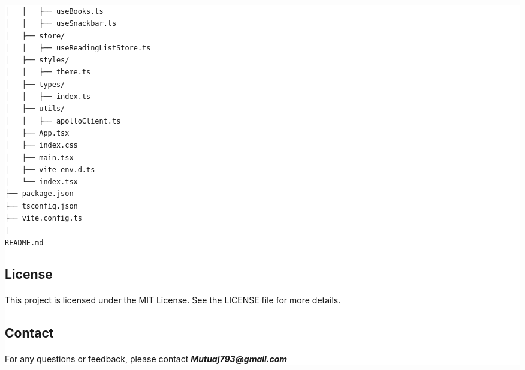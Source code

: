 ```
│   │   ├── useBooks.ts
│   │   ├── useSnackbar.ts
│   ├── store/
│   │   ├── useReadingListStore.ts
│   ├── styles/
│   │   ├── theme.ts
│   ├── types/
│   │   ├── index.ts
│   ├── utils/
│   │   ├── apolloClient.ts
│   ├── App.tsx
│   ├── index.css
│   ├── main.tsx
│   ├── vite-env.d.ts
│   └── index.tsx
├── package.json
├── tsconfig.json
├── vite.config.ts
|
README.md

```
## License

This project is licensed under the MIT License. See the LICENSE file for more details.

## Contact

For any questions or feedback, please contact ***Mutuaj793@gmail.com***
